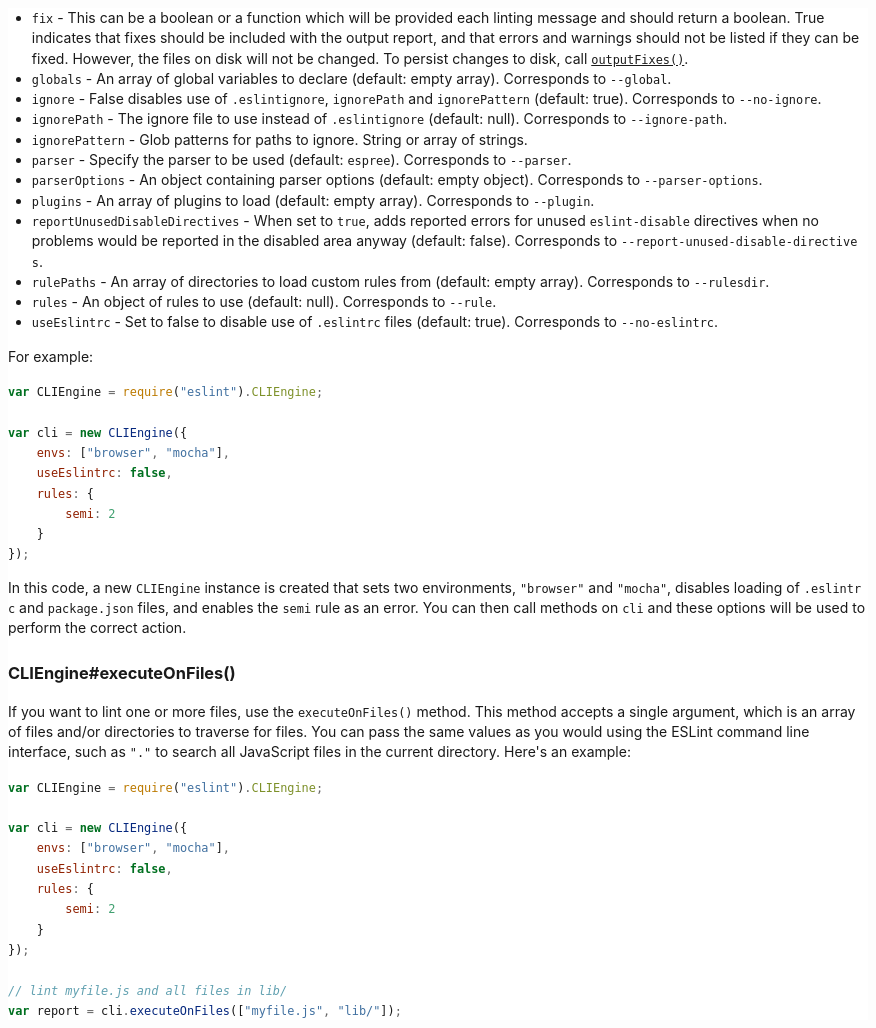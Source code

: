 * `fix` - This can be a boolean or a function which will be provided each linting message and should return a boolean. True indicates that fixes should be included with the output report, and that errors and warnings should not be listed if they can be fixed. However, the files on disk will not be changed. To persist changes to disk, call [`outputFixes()`](#cliengineoutputfixes).
* `globals` - An array of global variables to declare (default: empty array). Corresponds to `--global`.
* `ignore` - False disables use of `.eslintignore`, `ignorePath` and `ignorePattern` (default: true). Corresponds to `--no-ignore`.
* `ignorePath` - The ignore file to use instead of `.eslintignore` (default: null). Corresponds to `--ignore-path`.
* `ignorePattern` - Glob patterns for paths to ignore. String or array of strings.
* `parser` - Specify the parser to be used (default: `espree`). Corresponds to `--parser`.
* `parserOptions` - An object containing parser options (default: empty object). Corresponds to `--parser-options`.
* `plugins` - An array of plugins to load (default: empty array). Corresponds to `--plugin`.
* `reportUnusedDisableDirectives` - When set to `true`, adds reported errors for unused `eslint-disable` directives when no problems would be reported in the disabled area anyway (default: false). Corresponds to `--report-unused-disable-directives`.
* `rulePaths` - An array of directories to load custom rules from (default: empty array). Corresponds to `--rulesdir`.
* `rules` - An object of rules to use (default: null). Corresponds to `--rule`.
* `useEslintrc` - Set to false to disable use of `.eslintrc` files (default: true). Corresponds to `--no-eslintrc`.



For example:

```js
var CLIEngine = require("eslint").CLIEngine;

var cli = new CLIEngine({
    envs: ["browser", "mocha"],
    useEslintrc: false,
    rules: {
        semi: 2
    }
});
```

In this code, a new `CLIEngine` instance is created that sets two environments, `"browser"` and `"mocha"`, disables loading of `.eslintrc` and `package.json` files, and enables the `semi` rule as an error. You can then call methods on `cli` and these options will be used to perform the correct action.

### CLIEngine#executeOnFiles()

If you want to lint one or more files, use the `executeOnFiles()` method. This method accepts a single argument, which is an array of files and/or directories to traverse for files. You can pass the same values as you would using the ESLint command line interface, such as `"."` to search all JavaScript files in the current directory. Here's an example:

```js
var CLIEngine = require("eslint").CLIEngine;

var cli = new CLIEngine({
    envs: ["browser", "mocha"],
    useEslintrc: false,
    rules: {
        semi: 2
    }
});

// lint myfile.js and all files in lib/
var report = cli.executeOnFiles(["myfile.js", "lib/"]);
```
